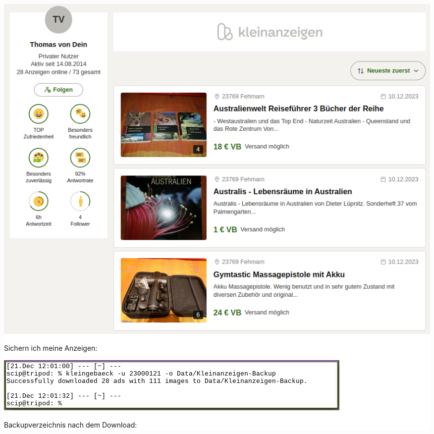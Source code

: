 ![Index](https://github.com/TLINDEN/kleingebaeck/blob/main/.github/assets/kleinanzeigen-index.png)

Sichern ich meine Anzeigen:

![Download](https://github.com/TLINDEN/kleingebaeck/blob/main/.github/assets/kleinanzeigen-download.png)

Backupverzeichnis nach dem Download:
